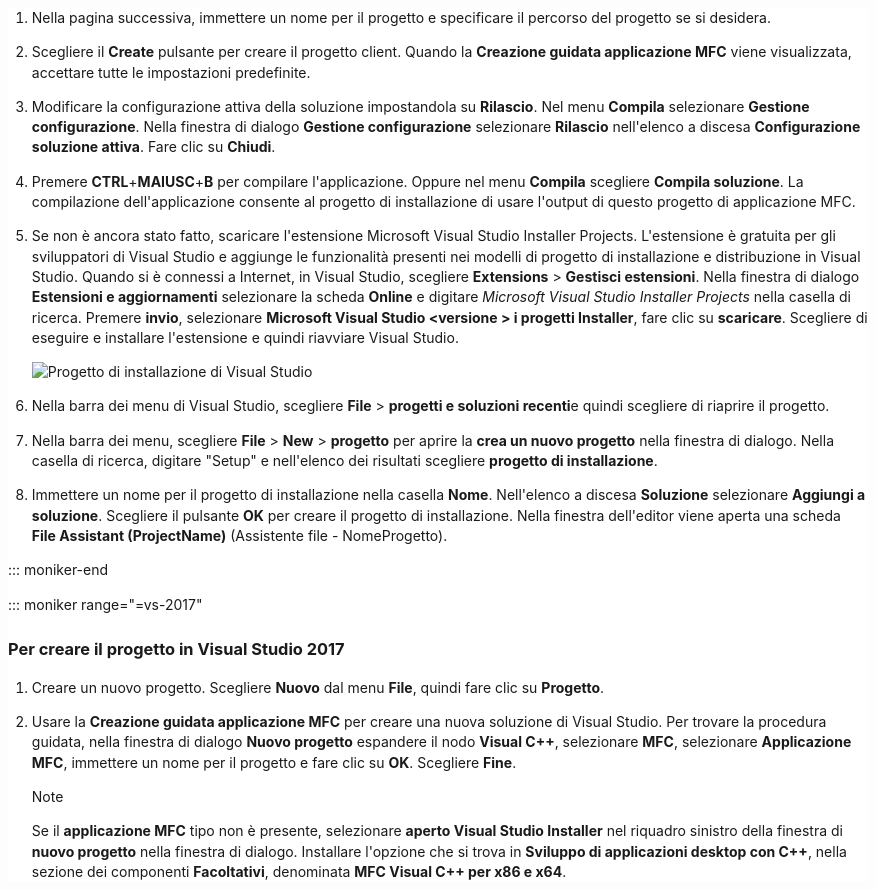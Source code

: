 1. Nella pagina successiva, immettere un nome per il progetto e specificare il percorso del progetto se si desidera.

1. Scegliere il **Create** pulsante per creare il progetto client. Quando la **Creazione guidata applicazione MFC** viene visualizzata, accettare tutte le impostazioni predefinite.

1. Modificare la configurazione attiva della soluzione impostandola su **Rilascio**. Nel menu **Compila** selezionare **Gestione configurazione**. Nella finestra di dialogo **Gestione configurazione** selezionare **Rilascio** nell'elenco a discesa **Configurazione soluzione attiva**. Fare clic su **Chiudi**.

1. Premere **CTRL**+**MAIUSC**+**B** per compilare l'applicazione. Oppure nel menu **Compila** scegliere **Compila soluzione**. La compilazione dell'applicazione consente al progetto di installazione di usare l'output di questo progetto di applicazione MFC.

1. Se non è ancora stato fatto, scaricare l'estensione Microsoft Visual Studio Installer Projects. L'estensione è gratuita per gli sviluppatori di Visual Studio e aggiunge le funzionalità presenti nei modelli di progetto di installazione e distribuzione in Visual Studio. Quando si è connessi a Internet, in Visual Studio, scegliere **Extensions** > **Gestisci estensioni**. Nella finestra di dialogo **Estensioni e aggiornamenti** selezionare la scheda **Online** e digitare *Microsoft Visual Studio Installer Projects* nella casella di ricerca. Premere **invio**, selezionare **Microsoft Visual Studio \<versione > i progetti Installer**, fare clic su **scaricare**. Scegliere di eseguire e installare l'estensione e quindi riavviare Visual Studio.

   ![Progetto di installazione di Visual Studio](media/vs2019-extension-dialog-installer-project.png "denominare il progetto client")

1. Nella barra dei menu di Visual Studio, scegliere **File** > **progetti e soluzioni recenti**e quindi scegliere di riaprire il progetto.

1. Nella barra dei menu, scegliere **File** > **New** > **progetto** per aprire la **crea un nuovo progetto** nella finestra di dialogo. Nella casella di ricerca, digitare "Setup" e nell'elenco dei risultati scegliere **progetto di installazione**.

1. Immettere un nome per il progetto di installazione nella casella **Nome**. Nell'elenco a discesa **Soluzione** selezionare **Aggiungi a soluzione**. Scegliere il pulsante **OK** per creare il progetto di installazione. Nella finestra dell'editor viene aperta una scheda **File Assistant (ProjectName)** (Assistente file - NomeProgetto).

::: moniker-end

::: moniker range="=vs-2017"

### <a name="to-create-the-project-in-visual-studio-2017"></a>Per creare il progetto in Visual Studio 2017

1. Creare un nuovo progetto. Scegliere **Nuovo** dal menu **File**, quindi fare clic su **Progetto**.

1. Usare la **Creazione guidata applicazione MFC** per creare una nuova soluzione di Visual Studio. Per trovare la procedura guidata, nella finestra di dialogo **Nuovo progetto** espandere il nodo **Visual C++**, selezionare **MFC**, selezionare **Applicazione MFC**, immettere un nome per il progetto e fare clic su **OK**. Scegliere **Fine**.

   > [!NOTE]
   > Se il **applicazione MFC** tipo non è presente, selezionare **aperto Visual Studio Installer** nel riquadro sinistro della finestra di **nuovo progetto** nella finestra di dialogo. Installare l'opzione che si trova in **Sviluppo di applicazioni desktop con C++**, nella sezione dei componenti **Facoltativi**, denominata **MFC Visual C++ per x86 e x64**.
